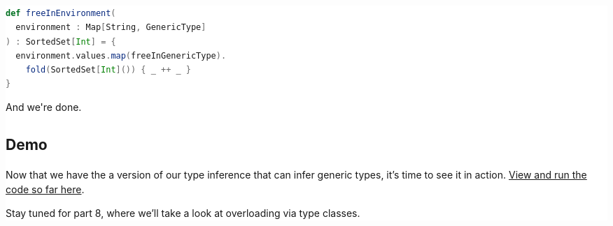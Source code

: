 ```scala
def freeInEnvironment(
  environment : Map[String, GenericType]
) : SortedSet[Int] = {
  environment.values.map(freeInGenericType).
    fold(SortedSet[Int]()) { _ ++ _ }
}
```

And we're done.

## Demo

Now that we have the a version of our type inference that can infer generic types, it’s time to see it in action. [View and run the code so far here](Inference.scala).

Stay tuned for part 8, where we’ll take a look at overloading via type classes.
